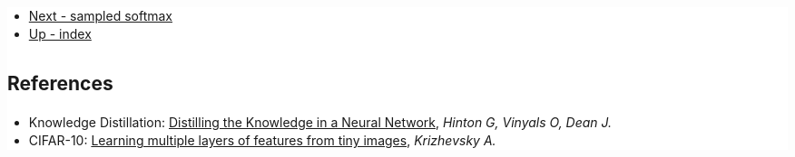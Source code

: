 <ul class="nav nav-pills">
  <li class="nav-item">
    <a class="nav-link" href="../3-sampled/article.html">Next - sampled softmax</a>
  </li>
  <li class="nav-item">
    <a class="nav-link" href="../1-xent/article.html">Up - index</a>
  </li>
</ul>


## References

 - Knowledge Distillation: [Distilling the Knowledge in a Neural Network](https://arxiv.org/abs/1503.02531), _Hinton G, Vinyals O, Dean J._
 - CIFAR-10: [Learning multiple layers of features from tiny images](https://www.cs.toronto.edu/~kriz/learning-features-2009-TR.pdf), _Krizhevsky A._
